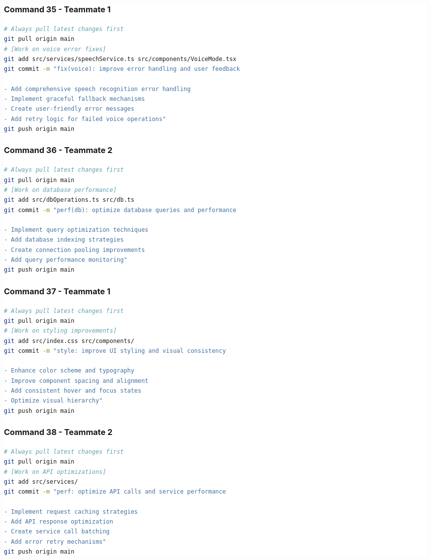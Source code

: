 ### **Command 35 - Teammate 1**
```bash
# Always pull latest changes first
git pull origin main
# [Work on voice error fixes]
git add src/services/speechService.ts src/components/VoiceMode.tsx
git commit -m "fix(voice): improve error handling and user feedback

- Add comprehensive speech recognition error handling
- Implement graceful fallback mechanisms
- Create user-friendly error messages
- Add retry logic for failed voice operations"
git push origin main
```

### **Command 36 - Teammate 2**
```bash
# Always pull latest changes first
git pull origin main
# [Work on database performance]
git add src/dbOperations.ts src/db.ts
git commit -m "perf(db): optimize database queries and performance

- Implement query optimization techniques
- Add database indexing strategies
- Create connection pooling improvements
- Add query performance monitoring"
git push origin main
```

### **Command 37 - Teammate 1**
```bash
# Always pull latest changes first
git pull origin main
# [Work on styling improvements]
git add src/index.css src/components/
git commit -m "style: improve UI styling and visual consistency

- Enhance color scheme and typography
- Improve component spacing and alignment
- Add consistent hover and focus states
- Optimize visual hierarchy"
git push origin main
```

### **Command 38 - Teammate 2**
```bash
# Always pull latest changes first
git pull origin main
# [Work on API optimizations]
git add src/services/
git commit -m "perf: optimize API calls and service performance

- Implement request caching strategies
- Add API response optimization
- Create service call batching
- Add error retry mechanisms"
git push origin main
```
